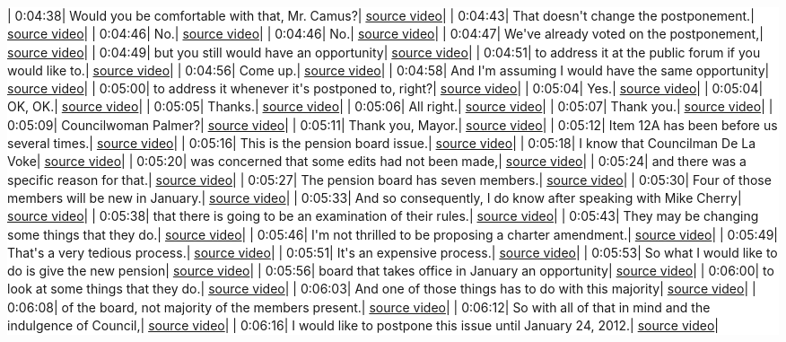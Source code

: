 | 0:04:38| Would you be comfortable with that, Mr. Camus?| [source video](https://archive.org/details/citycouncil111115?start=278)|
| 0:04:43| That doesn't change the postponement.| [source video](https://archive.org/details/citycouncil111115?start=283)|
| 0:04:46| No.| [source video](https://archive.org/details/citycouncil111115?start=286)|
| 0:04:46| No.| [source video](https://archive.org/details/citycouncil111115?start=286)|
| 0:04:47| We've already voted on the postponement,| [source video](https://archive.org/details/citycouncil111115?start=287)|
| 0:04:49| but you still would have an opportunity| [source video](https://archive.org/details/citycouncil111115?start=289)|
| 0:04:51| to address it at the public forum if you would like to.| [source video](https://archive.org/details/citycouncil111115?start=291)|
| 0:04:56| Come up.| [source video](https://archive.org/details/citycouncil111115?start=296)|
| 0:04:58| And I'm assuming I would have the same opportunity| [source video](https://archive.org/details/citycouncil111115?start=298)|
| 0:05:00| to address it whenever it's postponed to, right?| [source video](https://archive.org/details/citycouncil111115?start=300)|
| 0:05:04| Yes.| [source video](https://archive.org/details/citycouncil111115?start=304)|
| 0:05:04| OK, OK.| [source video](https://archive.org/details/citycouncil111115?start=304)|
| 0:05:05| Thanks.| [source video](https://archive.org/details/citycouncil111115?start=305)|
| 0:05:06| All right.| [source video](https://archive.org/details/citycouncil111115?start=306)|
| 0:05:07| Thank you.| [source video](https://archive.org/details/citycouncil111115?start=307)|
| 0:05:09| Councilwoman Palmer?| [source video](https://archive.org/details/citycouncil111115?start=309)|
| 0:05:11| Thank you, Mayor.| [source video](https://archive.org/details/citycouncil111115?start=311)|
| 0:05:12| Item 12A has been before us several times.| [source video](https://archive.org/details/citycouncil111115?start=312)|
| 0:05:16| This is the pension board issue.| [source video](https://archive.org/details/citycouncil111115?start=316)|
| 0:05:18| I know that Councilman De La Voke| [source video](https://archive.org/details/citycouncil111115?start=318)|
| 0:05:20| was concerned that some edits had not been made,| [source video](https://archive.org/details/citycouncil111115?start=320)|
| 0:05:24| and there was a specific reason for that.| [source video](https://archive.org/details/citycouncil111115?start=324)|
| 0:05:27| The pension board has seven members.| [source video](https://archive.org/details/citycouncil111115?start=327)|
| 0:05:30| Four of those members will be new in January.| [source video](https://archive.org/details/citycouncil111115?start=330)|
| 0:05:33| And so consequently, I do know after speaking with Mike Cherry| [source video](https://archive.org/details/citycouncil111115?start=333)|
| 0:05:38| that there is going to be an examination of their rules.| [source video](https://archive.org/details/citycouncil111115?start=338)|
| 0:05:43| They may be changing some things that they do.| [source video](https://archive.org/details/citycouncil111115?start=343)|
| 0:05:46| I'm not thrilled to be proposing a charter amendment.| [source video](https://archive.org/details/citycouncil111115?start=346)|
| 0:05:49| That's a very tedious process.| [source video](https://archive.org/details/citycouncil111115?start=349)|
| 0:05:51| It's an expensive process.| [source video](https://archive.org/details/citycouncil111115?start=351)|
| 0:05:53| So what I would like to do is give the new pension| [source video](https://archive.org/details/citycouncil111115?start=353)|
| 0:05:56| board that takes office in January an opportunity| [source video](https://archive.org/details/citycouncil111115?start=356)|
| 0:06:00| to look at some things that they do.| [source video](https://archive.org/details/citycouncil111115?start=360)|
| 0:06:03| And one of those things has to do with this majority| [source video](https://archive.org/details/citycouncil111115?start=363)|
| 0:06:08| of the board, not majority of the members present.| [source video](https://archive.org/details/citycouncil111115?start=368)|
| 0:06:12| So with all of that in mind and the indulgence of Council,| [source video](https://archive.org/details/citycouncil111115?start=372)|
| 0:06:16| I would like to postpone this issue until January 24, 2012.| [source video](https://archive.org/details/citycouncil111115?start=376)|
